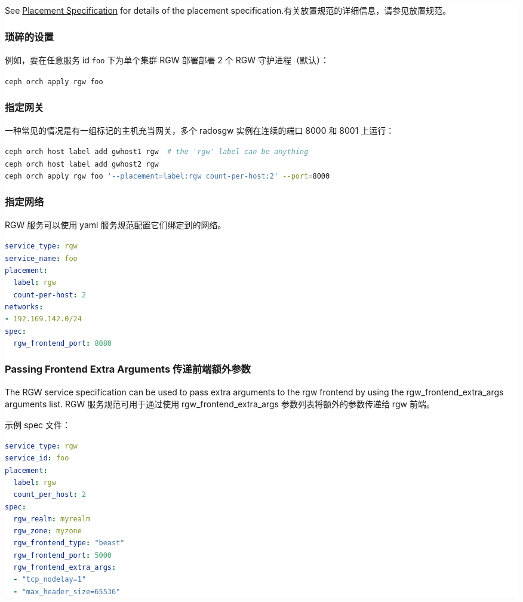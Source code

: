See [Placement Specification](https://docs.ceph.com/docs/master/mgr/orchestrator/#orchestrator-cli-placement-spec) for details of the placement specification.有关放置规范的详细信息，请参见放置规范。

### 琐碎的设置

例如，要在任意服务 id `foo` 下为单个集群 RGW 部署部署 2 个 RGW 守护进程（默认）：

```bash
ceph orch apply rgw foo
```

### 指定网关

一种常见的情况是有一组标记的主机充当网关，多个 radosgw 实例在连续的端口 8000 和 8001 上运行：

```bash
ceph orch host label add gwhost1 rgw  # the 'rgw' label can be anything
ceph orch host label add gwhost2 rgw
ceph orch apply rgw foo '--placement=label:rgw count-per-host:2' --port=8000
```

### 指定网络

RGW 服务可以使用 yaml 服务规范配置它们绑定到的网络。

```yaml
service_type: rgw
service_name: foo
placement:
  label: rgw
  count-per-host: 2
networks:
- 192.169.142.0/24
spec:
  rgw_frontend_port: 8080
```

### Passing Frontend Extra Arguments 传递前端额外参数

The RGW service specification can be used to pass extra arguments to the rgw frontend by using the rgw_frontend_extra_args arguments list.
RGW 服务规范可用于通过使用 rgw_frontend_extra_args 参数列表将额外的参数传递给 rgw 前端。

示例 spec 文件：

```yaml
service_type: rgw
service_id: foo
placement:
  label: rgw
  count_per_host: 2
spec:
  rgw_realm: myrealm
  rgw_zone: myzone
  rgw_frontend_type: "beast"
  rgw_frontend_port: 5000
  rgw_frontend_extra_args:
  - "tcp_nodelay=1"
  - "max_header_size=65536"
```

